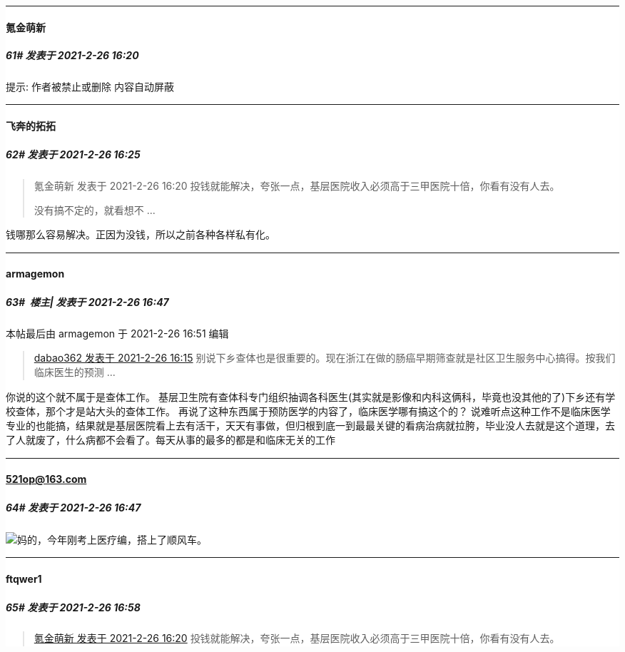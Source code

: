 


*****

####  氪金萌新  
##### 61#       发表于 2021-2-26 16:20

提示: 作者被禁止或删除 内容自动屏蔽


*****

####  飞奔的拓拓  
##### 62#       发表于 2021-2-26 16:25


<blockquote>氪金萌新 发表于 2021-2-26 16:20
投钱就能解决，夸张一点，基层医院收入必须高于三甲医院十倍，你看有没有人去。

没有搞不定的，就看想不 ...</blockquote>
钱哪那么容易解决。正因为没钱，所以之前各种各样私有化。


*****

####  armagemon  
##### 63#         楼主| 发表于 2021-2-26 16:47


 本帖最后由 armagemon 于 2021-2-26 16:51 编辑 
<blockquote><a href="httphttps://bbs.saraba1st.com/2b/forum.php?mod=redirect&amp;goto=findpost&amp;pid=50448458&amp;ptid=1989769" target="_blank">dabao362 发表于 2021-2-26 16:15</a>
别说下乡查体也是很重要的。现在浙江在做的肠癌早期筛查就是社区卫生服务中心搞得。按我们临床医生的预测 ...</blockquote>
你说的这个就不属于是查体工作。
基层卫生院有查体科专门组织抽调各科医生(其实就是影像和内科这俩科，毕竟也没其他的了)下乡还有学校查体，那个才是站大头的查体工作。
再说了这种东西属于预防医学的内容了，临床医学哪有搞这个的？
说难听点这种工作不是临床医学专业的也能搞，结果就是基层医院看上去有活干，天天有事做，但归根到底一到最最关键的看病治病就拉胯，毕业没人去就是这个道理，去了人就废了，什么病都不会看了。每天从事的最多的都是和临床无关的工作


*****

####  521op@163.com  
##### 64#       发表于 2021-2-26 16:47


<img src="https://static.saraba1st.com/image/smiley/face2017/067.png" referrerpolicy="no-referrer">妈的，今年刚考上医疗编，搭上了顺风车。


*****

####  ftqwer1  
##### 65#       发表于 2021-2-26 16:58


<blockquote><a href="httphttps://bbs.saraba1st.com/2b/forum.php?mod=redirect&amp;goto=findpost&amp;pid=50448524&amp;ptid=1989769" target="_blank">氪金萌新 发表于 2021-2-26 16:20</a>
投钱就能解决，夸张一点，基层医院收入必须高于三甲医院十倍，你看有没有人去。
